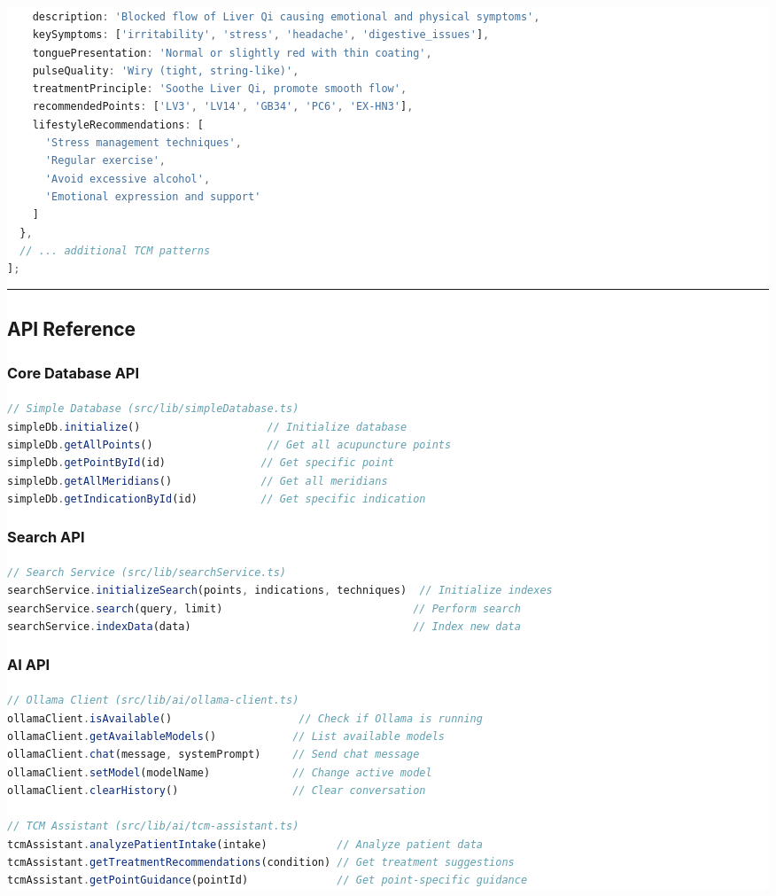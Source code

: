 ```typescript
    description: 'Blocked flow of Liver Qi causing emotional and physical symptoms',
    keySymptoms: ['irritability', 'stress', 'headache', 'digestive_issues'],
    tonguePresentation: 'Normal or slightly red with thin coating',
    pulseQuality: 'Wiry (tight, string-like)',
    treatmentPrinciple: 'Soothe Liver Qi, promote smooth flow',
    recommendedPoints: ['LV3', 'LV14', 'GB34', 'PC6', 'EX-HN3'],
    lifestyleRecommendations: [
      'Stress management techniques',
      'Regular exercise',
      'Avoid excessive alcohol',
      'Emotional expression and support'
    ]
  },
  // ... additional TCM patterns
];
```

---

## API Reference

### Core Database API
```typescript
// Simple Database (src/lib/simpleDatabase.ts)
simpleDb.initialize()                    // Initialize database
simpleDb.getAllPoints()                  // Get all acupuncture points
simpleDb.getPointById(id)               // Get specific point
simpleDb.getAllMeridians()              // Get all meridians
simpleDb.getIndicationById(id)          // Get specific indication
```

### Search API
```typescript
// Search Service (src/lib/searchService.ts)
searchService.initializeSearch(points, indications, techniques)  // Initialize indexes
searchService.search(query, limit)                              // Perform search
searchService.indexData(data)                                   // Index new data
```

### AI API
```typescript
// Ollama Client (src/lib/ai/ollama-client.ts)
ollamaClient.isAvailable()                    // Check if Ollama is running
ollamaClient.getAvailableModels()            // List available models
ollamaClient.chat(message, systemPrompt)     // Send chat message
ollamaClient.setModel(modelName)             // Change active model
ollamaClient.clearHistory()                  // Clear conversation

// TCM Assistant (src/lib/ai/tcm-assistant.ts)
tcmAssistant.analyzePatientIntake(intake)           // Analyze patient data
tcmAssistant.getTreatmentRecommendations(condition) // Get treatment suggestions
tcmAssistant.getPointGuidance(pointId)              // Get point-specific guidance
```
